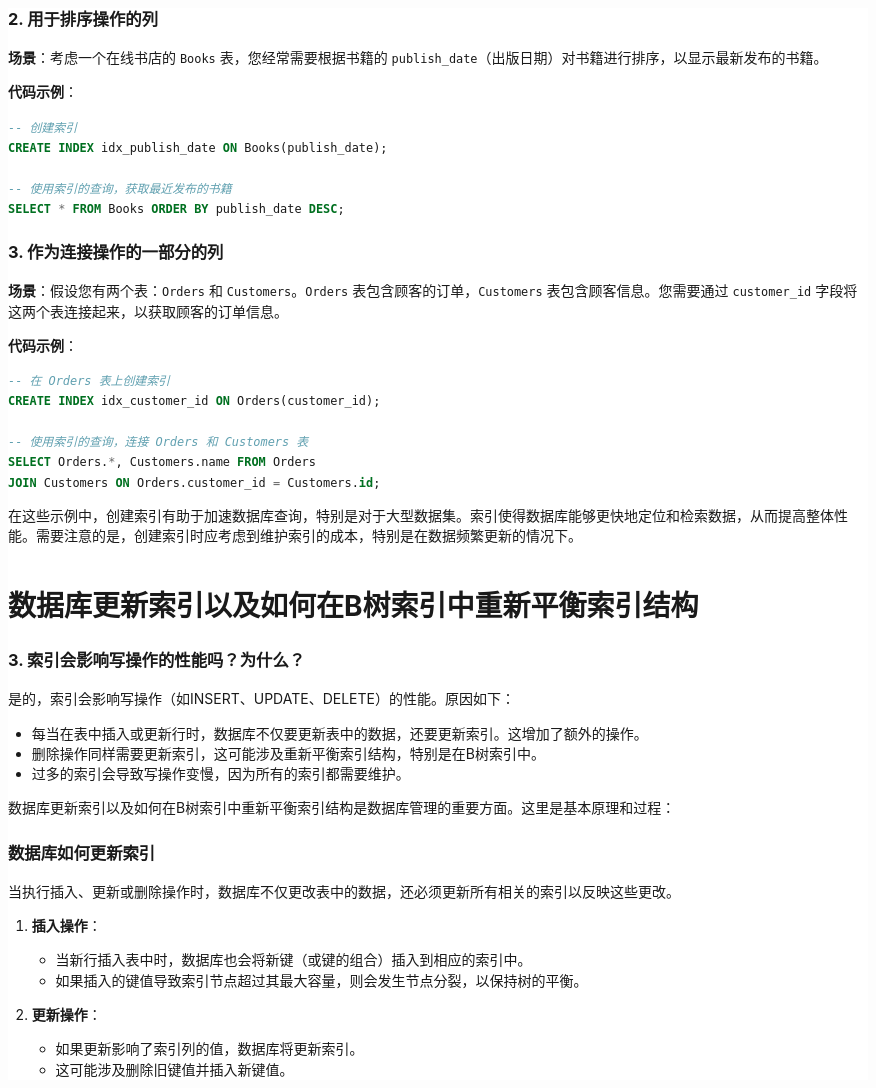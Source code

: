 ### 2. 用于排序操作的列

**场景**：考虑一个在线书店的 `Books` 表，您经常需要根据书籍的 `publish_date`（出版日期）对书籍进行排序，以显示最新发布的书籍。

**代码示例**：
```sql
-- 创建索引
CREATE INDEX idx_publish_date ON Books(publish_date);

-- 使用索引的查询，获取最近发布的书籍
SELECT * FROM Books ORDER BY publish_date DESC;
```

### 3. 作为连接操作的一部分的列

**场景**：假设您有两个表：`Orders` 和 `Customers`。`Orders` 表包含顾客的订单，`Customers` 表包含顾客信息。您需要通过 `customer_id` 字段将这两个表连接起来，以获取顾客的订单信息。

**代码示例**：
```sql
-- 在 Orders 表上创建索引
CREATE INDEX idx_customer_id ON Orders(customer_id);

-- 使用索引的查询，连接 Orders 和 Customers 表
SELECT Orders.*, Customers.name FROM Orders
JOIN Customers ON Orders.customer_id = Customers.id;
```

在这些示例中，创建索引有助于加速数据库查询，特别是对于大型数据集。索引使得数据库能够更快地定位和检索数据，从而提高整体性能。需要注意的是，创建索引时应考虑到维护索引的成本，特别是在数据频繁更新的情况下。

# 数据库更新索引以及如何在B树索引中重新平衡索引结构
### 3\. 索引会影响写操作的性能吗？为什么？

是的，索引会影响写操作（如INSERT、UPDATE、DELETE）的性能。原因如下：

*   每当在表中插入或更新行时，数据库不仅要更新表中的数据，还要更新索引。这增加了额外的操作。
*   删除操作同样需要更新索引，这可能涉及重新平衡索引结构，特别是在B树索引中。
*   过多的索引会导致写操作变慢，因为所有的索引都需要维护。

数据库更新索引以及如何在B树索引中重新平衡索引结构是数据库管理的重要方面。这里是基本原理和过程：

### 数据库如何更新索引

当执行插入、更新或删除操作时，数据库不仅更改表中的数据，还必须更新所有相关的索引以反映这些更改。

1. **插入操作**：
   - 当新行插入表中时，数据库也会将新键（或键的组合）插入到相应的索引中。
   - 如果插入的键值导致索引节点超过其最大容量，则会发生节点分裂，以保持树的平衡。

2. **更新操作**：
   - 如果更新影响了索引列的值，数据库将更新索引。
   - 这可能涉及删除旧键值并插入新键值。
